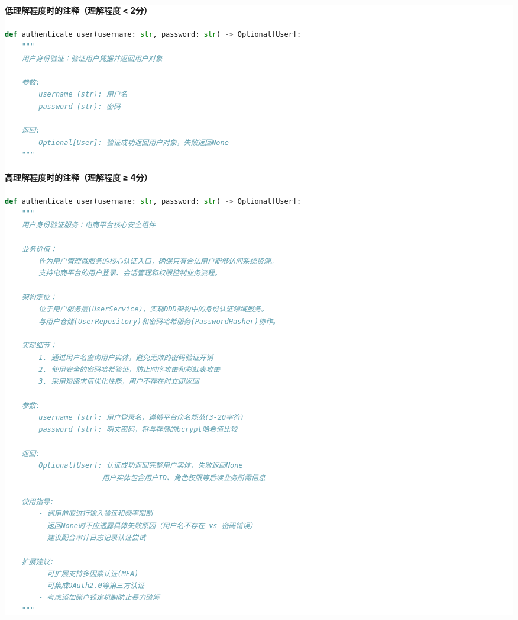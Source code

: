 #### 低理解程度时的注释（理解程度 < 2分）
```python
def authenticate_user(username: str, password: str) -> Optional[User]:
    """
    用户身份验证：验证用户凭据并返回用户对象

    参数:
        username (str): 用户名
        password (str): 密码

    返回:
        Optional[User]: 验证成功返回用户对象，失败返回None
    """
```

#### 高理解程度时的注释（理解程度 ≥ 4分）
```python
def authenticate_user(username: str, password: str) -> Optional[User]:
    """
    用户身份验证服务：电商平台核心安全组件

    业务价值：
        作为用户管理微服务的核心认证入口，确保只有合法用户能够访问系统资源。
        支持电商平台的用户登录、会话管理和权限控制业务流程。

    架构定位：
        位于用户服务层(UserService)，实现DDD架构中的身份认证领域服务。
        与用户仓储(UserRepository)和密码哈希服务(PasswordHasher)协作。

    实现细节：
        1. 通过用户名查询用户实体，避免无效的密码验证开销
        2. 使用安全的密码哈希验证，防止时序攻击和彩虹表攻击
        3. 采用短路求值优化性能，用户不存在时立即返回

    参数:
        username (str): 用户登录名，遵循平台命名规范(3-20字符)
        password (str): 明文密码，将与存储的bcrypt哈希值比较

    返回:
        Optional[User]: 认证成功返回完整用户实体，失败返回None
                       用户实体包含用户ID、角色权限等后续业务所需信息

    使用指导:
        - 调用前应进行输入验证和频率限制
        - 返回None时不应透露具体失败原因（用户名不存在 vs 密码错误）
        - 建议配合审计日志记录认证尝试

    扩展建议:
        - 可扩展支持多因素认证(MFA)
        - 可集成OAuth2.0等第三方认证
        - 考虑添加账户锁定机制防止暴力破解
    """
```
